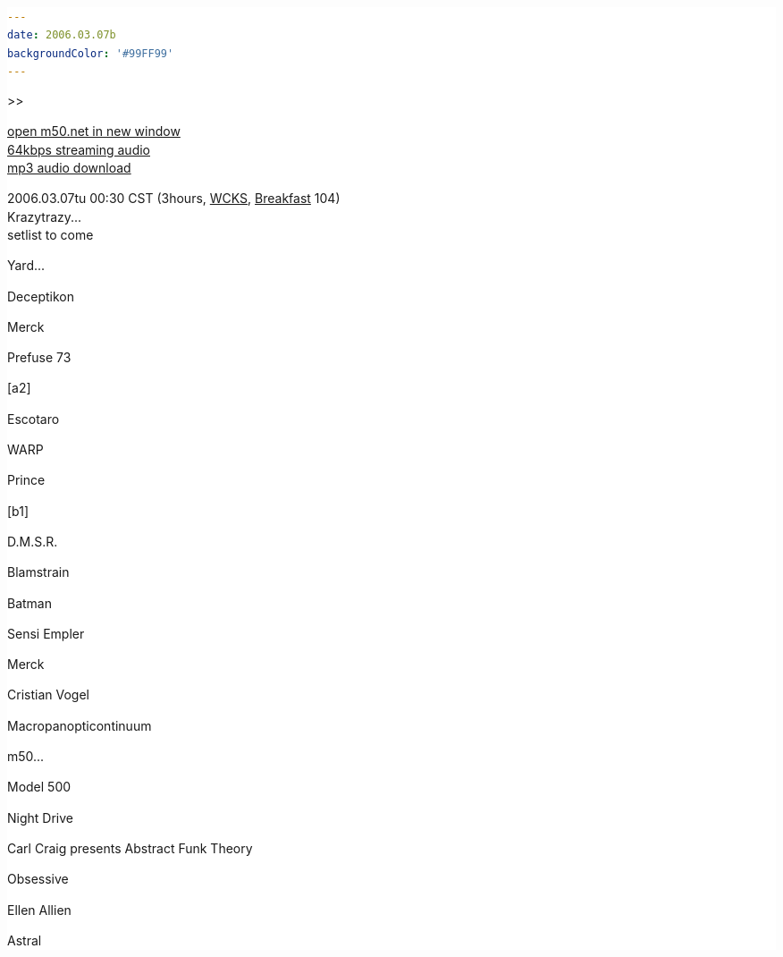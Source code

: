 ```yaml
---
date: 2006.03.07b
backgroundColor: '#99FF99'
---
```


\>>

[open m50.net in new window  
](http://m50.net/)[64kbps streaming audio](http://m50.net/streamed/2006.03.07b\(64\).ra)  
[mp3 audio download](http://m50.net/streamed/2006.03.07b\(64\).mp3)

2006.03.07tu 00:30 CST (3hours, [WCKS](http://www.wnur.org/), [Breakfast](http://breakfast.wcks.org/) 104)  
Krazytrazy...  
setlist to come  

Yard...  

Deceptikon

Merck

Prefuse 73

\[a2\]

Escotaro

WARP

Prince

\[b1\]

D.M.S.R.

Blamstrain

Batman

Sensi Empler

Merck

Cristian Vogel

Macropanopticontinuum

m50...

Model 500

Night Drive

Carl Craig presents Abstract Funk Theory

Obsessive

Ellen Allien

Astral
